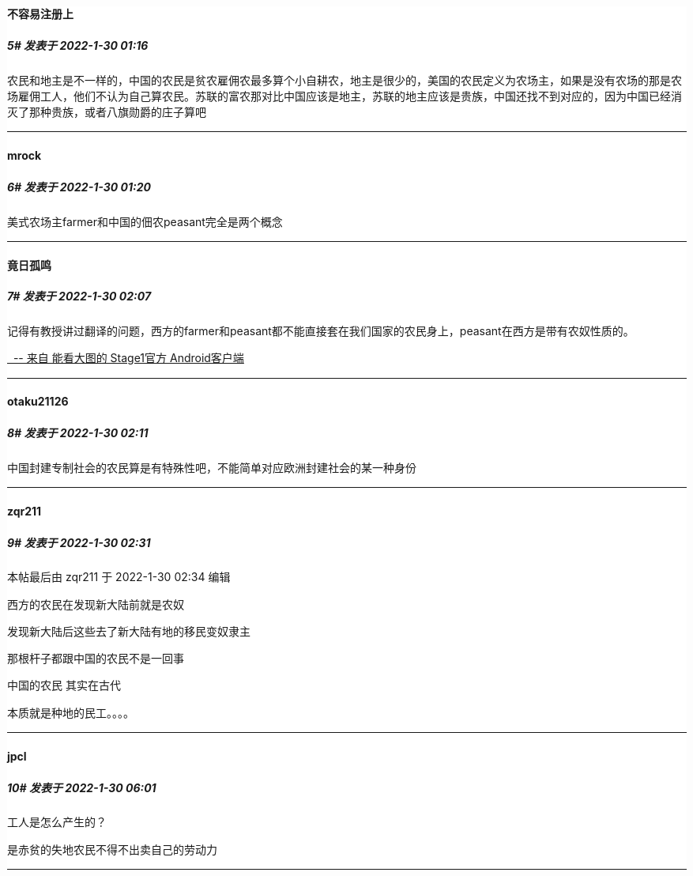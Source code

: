 ####  不容易注册上  
##### 5#       发表于 2022-1-30 01:16

农民和地主是不一样的，中国的农民是贫农雇佣农最多算个小自耕农，地主是很少的，美国的农民定义为农场主，如果是没有农场的那是农场雇佣工人，他们不认为自己算农民。苏联的富农那对比中国应该是地主，苏联的地主应该是贵族，中国还找不到对应的，因为中国已经消灭了那种贵族，或者八旗勋爵的庄子算吧

*****

####  mrock  
##### 6#       发表于 2022-1-30 01:20

美式农场主farmer和中国的佃农peasant完全是两个概念

*****

####  竟日孤鸣  
##### 7#       发表于 2022-1-30 02:07

记得有教授讲过翻译的问题，西方的farmer和peasant都不能直接套在我们国家的农民身上，peasant在西方是带有农奴性质的。

[  -- 来自 能看大图的 Stage1官方 Android客户端](https://www.coolapk.com/apk/140634)

*****

####  otaku21126  
##### 8#       发表于 2022-1-30 02:11

中国封建专制社会的农民算是有特殊性吧，不能简单对应欧洲封建社会的某一种身份

*****

####  zqr211  
##### 9#       发表于 2022-1-30 02:31

 本帖最后由 zqr211 于 2022-1-30 02:34 编辑 

西方的农民在发现新大陆前就是农奴

发现新大陆后这些去了新大陆有地的移民变奴隶主 

那根杆子都跟中国的农民不是一回事

中国的农民 其实在古代

本质就是种地的民工。。。。

*****

####  jpcl  
##### 10#       发表于 2022-1-30 06:01

工人是怎么产生的？

是赤贫的失地农民不得不出卖自己的劳动力

*****

